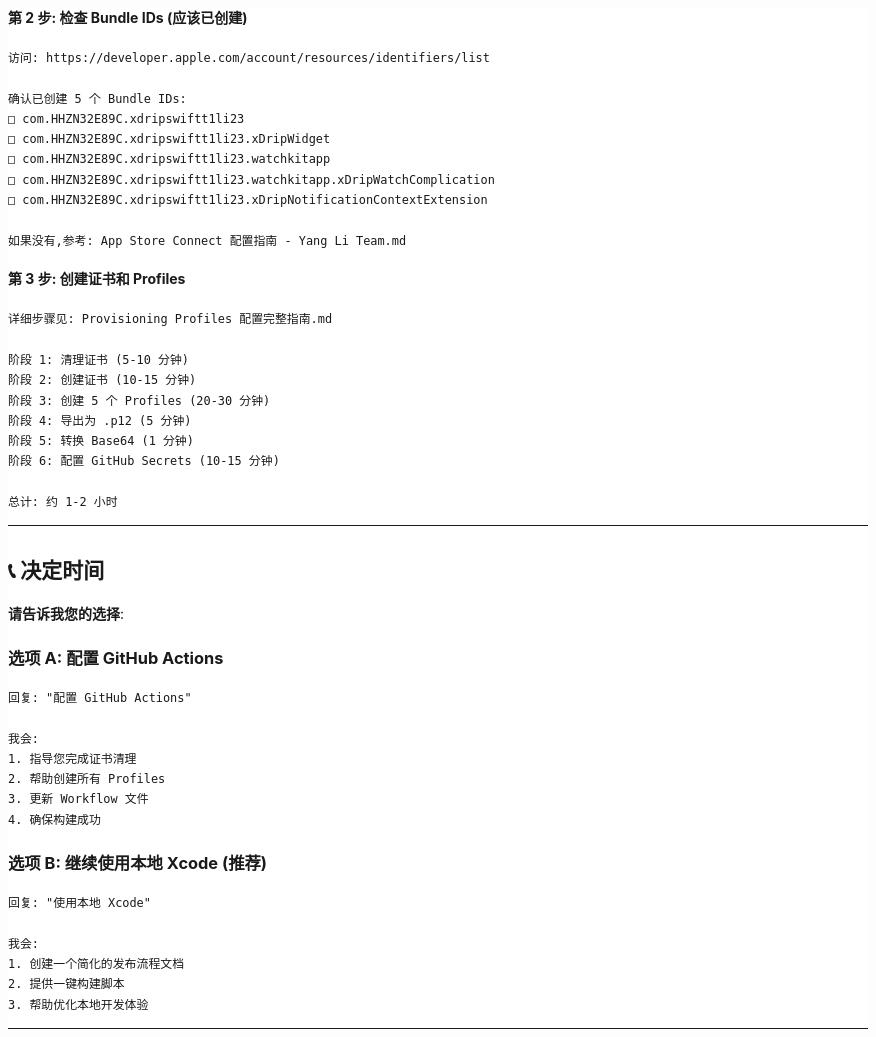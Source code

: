 #### 第 2 步: 检查 Bundle IDs (应该已创建)
```
访问: https://developer.apple.com/account/resources/identifiers/list

确认已创建 5 个 Bundle IDs:
□ com.HHZN32E89C.xdripswiftt1li23
□ com.HHZN32E89C.xdripswiftt1li23.xDripWidget
□ com.HHZN32E89C.xdripswiftt1li23.watchkitapp
□ com.HHZN32E89C.xdripswiftt1li23.watchkitapp.xDripWatchComplication
□ com.HHZN32E89C.xdripswiftt1li23.xDripNotificationContextExtension

如果没有,参考: App Store Connect 配置指南 - Yang Li Team.md
```

#### 第 3 步: 创建证书和 Profiles
```
详细步骤见: Provisioning Profiles 配置完整指南.md

阶段 1: 清理证书 (5-10 分钟)
阶段 2: 创建证书 (10-15 分钟)
阶段 3: 创建 5 个 Profiles (20-30 分钟)
阶段 4: 导出为 .p12 (5 分钟)
阶段 5: 转换 Base64 (1 分钟)
阶段 6: 配置 GitHub Secrets (10-15 分钟)

总计: 约 1-2 小时
```

---

## 📞 决定时间

**请告诉我您的选择**:

### 选项 A: 配置 GitHub Actions
```
回复: "配置 GitHub Actions"

我会:
1. 指导您完成证书清理
2. 帮助创建所有 Profiles
3. 更新 Workflow 文件
4. 确保构建成功
```

### 选项 B: 继续使用本地 Xcode (推荐)
```
回复: "使用本地 Xcode"

我会:
1. 创建一个简化的发布流程文档
2. 提供一键构建脚本
3. 帮助优化本地开发体验
```

---